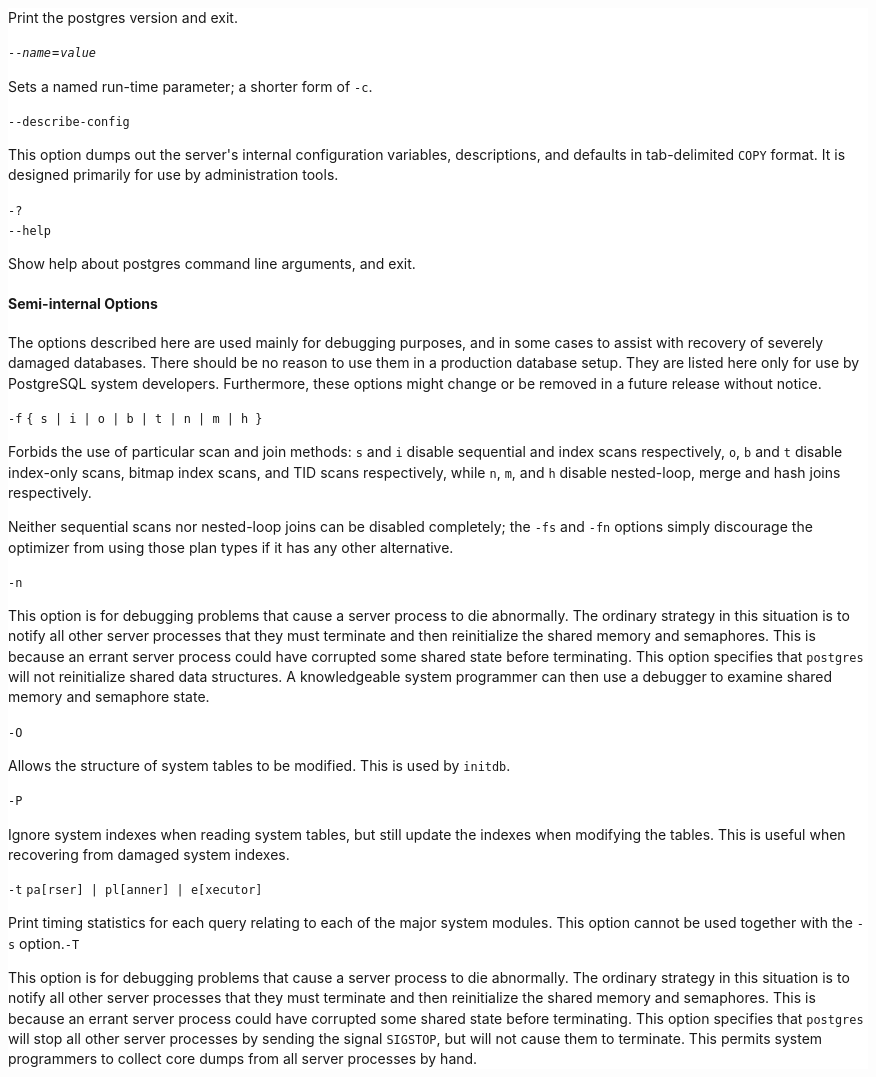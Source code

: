 Print the postgres version and exit.

`--`_`name`_=_`value`_

Sets a named run-time parameter; a shorter form of `-c`.

`--describe-config`

This option dumps out the server's internal configuration variables, descriptions, and defaults in tab-delimited `COPY` format. It is designed primarily for use by administration tools.

`-?`  
`--help`

Show help about postgres command line arguments, and exit.

#### Semi-internal Options

The options described here are used mainly for debugging purposes, and in some cases to assist with recovery of severely damaged databases. There should be no reason to use them in a production database setup. They are listed here only for use by PostgreSQL system developers. Furthermore, these options might change or be removed in a future release without notice.

`-f` `{ s | i | o | b | t | n | m | h }`

Forbids the use of particular scan and join methods: `s` and `i` disable sequential and index scans respectively, `o`, `b` and `t` disable index-only scans, bitmap index scans, and TID scans respectively, while `n`, `m`, and `h` disable nested-loop, merge and hash joins respectively.

Neither sequential scans nor nested-loop joins can be disabled completely; the `-fs` and `-fn` options simply discourage the optimizer from using those plan types if it has any other alternative.

`-n`

This option is for debugging problems that cause a server process to die abnormally. The ordinary strategy in this situation is to notify all other server processes that they must terminate and then reinitialize the shared memory and semaphores. This is because an errant server process could have corrupted some shared state before terminating. This option specifies that `postgres` will not reinitialize shared data structures. A knowledgeable system programmer can then use a debugger to examine shared memory and semaphore state.

`-O`

Allows the structure of system tables to be modified. This is used by `initdb`.

`-P`

Ignore system indexes when reading system tables, but still update the indexes when modifying the tables. This is useful when recovering from damaged system indexes.

`-t` `pa[rser] | pl[anner] | e[xecutor]`

Print timing statistics for each query relating to each of the major system modules. This option cannot be used together with the `-s` option.`-T`

This option is for debugging problems that cause a server process to die abnormally. The ordinary strategy in this situation is to notify all other server processes that they must terminate and then reinitialize the shared memory and semaphores. This is because an errant server process could have corrupted some shared state before terminating. This option specifies that `postgres` will stop all other server processes by sending the signal `SIGSTOP`, but will not cause them to terminate. This permits system programmers to collect core dumps from all server processes by hand.
